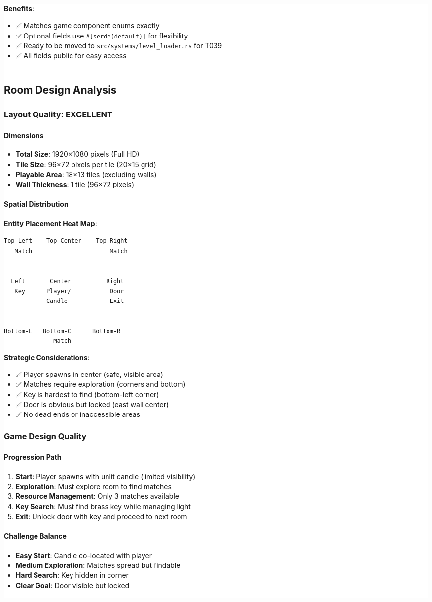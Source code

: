 **Benefits**:
- ✅ Matches game component enums exactly
- ✅ Optional fields use `#[serde(default)]` for flexibility
- ✅ Ready to be moved to `src/systems/level_loader.rs` for T039
- ✅ All fields public for easy access

---

## Room Design Analysis

### Layout Quality: EXCELLENT

#### Dimensions
- **Total Size**: 1920×1080 pixels (Full HD)
- **Tile Size**: 96×72 pixels per tile (20×15 grid)
- **Playable Area**: 18×13 tiles (excluding walls)
- **Wall Thickness**: 1 tile (96×72 pixels)

#### Spatial Distribution

**Entity Placement Heat Map**:
```
Top-Left    Top-Center    Top-Right
   Match                      Match
                                
                                
  Left       Center          Right
   Key      Player/           Door
            Candle            Exit
                                
                                
Bottom-L   Bottom-C      Bottom-R
              Match
```

**Strategic Considerations**:
- ✅ Player spawns in center (safe, visible area)
- ✅ Matches require exploration (corners and bottom)
- ✅ Key is hardest to find (bottom-left corner)
- ✅ Door is obvious but locked (east wall center)
- ✅ No dead ends or inaccessible areas

### Game Design Quality

#### Progression Path
1. **Start**: Player spawns with unlit candle (limited visibility)
2. **Exploration**: Must explore room to find matches
3. **Resource Management**: Only 3 matches available
4. **Key Search**: Must find brass key while managing light
5. **Exit**: Unlock door with key and proceed to next room

#### Challenge Balance
- **Easy Start**: Candle co-located with player
- **Medium Exploration**: Matches spread but findable
- **Hard Search**: Key hidden in corner
- **Clear Goal**: Door visible but locked

---